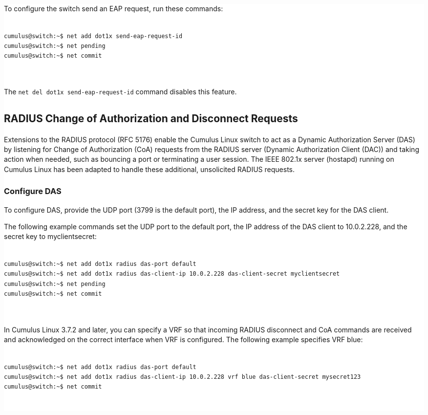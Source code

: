 To configure the switch send an EAP request, run these commands:

``` 
                   
cumulus@switch:~$ net add dot1x send-eap-request-id
cumulus@switch:~$ net pending
cumulus@switch:~$ net commit
   
    
```

The `net del dot1x send-eap-request-id` command disables this feature.

## RADIUS Change of Authorization and Disconnect Requests

Extensions to the RADIUS protocol (RFC 5176) enable the Cumulus Linux
switch to act as a Dynamic Authorization Server (DAS) by listening for
Change of Authorization (CoA) requests from the RADIUS server (Dynamic
Authorization Client (DAC)) and taking action when needed, such as
bouncing a port or terminating a user session. The IEEE 802.1x server
(hostapd) running on Cumulus Linux has been adapted to handle these
additional, unsolicited RADIUS requests.

### Configure DAS

To configure DAS, provide the UDP port (3799 is the default port), the
IP address, and the secret key for the DAS client.

The following example commands set the UDP port to the default port, the
IP address of the DAS client to 10.0.2.228, and the secret key to
myclientsecret:

``` 
                   
cumulus@switch:~$ net add dot1x radius das-port default
cumulus@switch:~$ net add dot1x radius das-client-ip 10.0.2.228 das-client-secret myclientsecret
cumulus@switch:~$ net pending
cumulus@switch:~$ net commit
   
    
```

In Cumulus Linux 3.7.2 and later, you can specify a VRF so that incoming
RADIUS disconnect and CoA commands are received and acknowledged on the
correct interface when VRF is configured. The following example
specifies VRF blue:

``` 
                   
cumulus@switch:~$ net add dot1x radius das-port default
cumulus@switch:~$ net add dot1x radius das-client-ip 10.0.2.228 vrf blue das-client-secret mysecret123
cumulus@switch:~$ net commit
   
    
```
